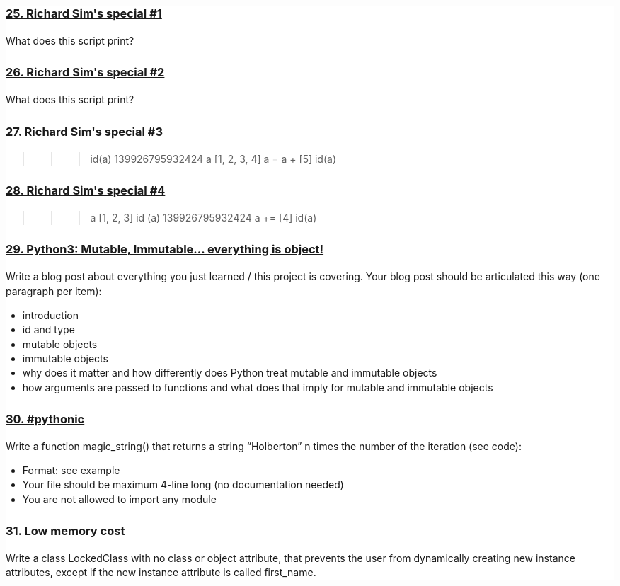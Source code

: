 
### [25. Richard Sim's special #1](./25-answer.txt)
What does this script print?


### [26. Richard Sim's special #2](./26-answer.txt)
What does this script print?


### [27. Richard Sim's special #3](./27-answer.txt)
>>> id(a)
139926795932424
>>> a
[1, 2, 3, 4]
>>> a = a + [5]
>>> id(a)



### [28. Richard Sim's special #4](./28-answer.txt)
>>> a
[1, 2, 3]
>>> id (a)
139926795932424
>>> a += [4]
>>> id(a)



### [29. Python3: Mutable, Immutable... everything is object!](./100-magic_string.py)
Write a blog post about everything you just learned / this project is covering. Your blog post should be articulated this way (one paragraph per item):
 * introduction
 * id and type
 * mutable objects
 * immutable objects
 * why does it matter and how differently does Python treat mutable and immutable objects
 * how arguments are passed to functions and what does that imply for mutable and immutable objects


### [30. #pythonic](./101-locked_class.py)
Write a function magic_string() that returns a string “Holberton” n times the number of the iteration (see code):
 * Format: see example
 * Your file should be maximum 4-line long (no documentation needed)
 * You are not allowed to import any module


### [31. Low memory cost](./103-line1.txt)
Write a class LockedClass with no class or object attribute, that prevents the user from dynamically creating new instance attributes, except if the new instance attribute is called first_name.
